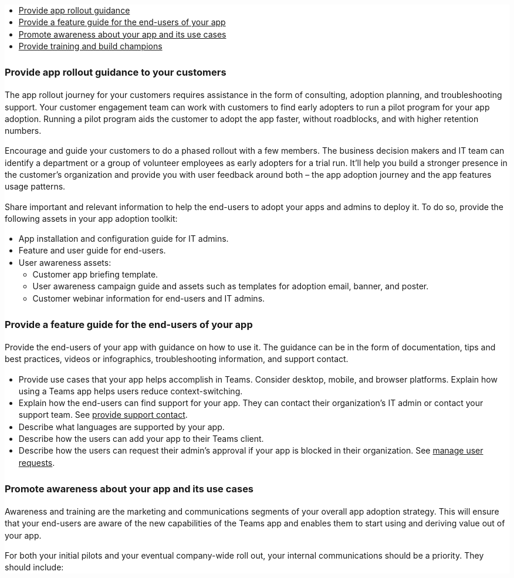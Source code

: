 * [Provide app rollout guidance](#provide-app-rollout-guidance-to-your-customers)
* [Provide a feature guide for the end-users of your app](#provide-a-feature-guide-for-the-end-users-of-your-app)
* [Promote awareness about your app and its use cases](#promote-awareness-about-your-app-and-its-use-cases)
* [Provide training and build champions](#provide-training-and-build-champions)

### Provide app rollout guidance to your customers

The app rollout journey for your customers requires assistance in the form of consulting, adoption planning, and troubleshooting support. Your customer engagement team can work with customers to find early adopters to run a pilot program for your app adoption. Running a pilot program aids the customer to adopt the app faster, without roadblocks, and with higher retention numbers.

Encourage and guide your customers to do a phased rollout with a few members. The business decision makers and IT team can identify a department or a group of volunteer employees as early adopters for a trial run. It’ll help you build a stronger presence in the customer’s organization and provide you with user feedback around both – the app adoption journey and the app features usage patterns.

Share important and relevant information to help the end-users to adopt your apps and admins to deploy it. To do so, provide the following assets in your app adoption toolkit:

* App installation and configuration guide for IT admins.
* Feature and user guide for end-users.
* User awareness assets:
  * Customer app briefing template.
  * User awareness campaign guide and assets such as templates for adoption email, banner, and poster.
  * Customer webinar information for end-users and IT admins.

### Provide a feature guide for the end-users of your app

Provide the end-users of your app with guidance on how to use it. The guidance can be in the form of documentation, tips and best practices, videos or infographics, troubleshooting information, and support contact.

* Provide use cases that your app helps accomplish in Teams. Consider desktop, mobile, and browser platforms. Explain how using a Teams app helps users reduce context-switching.
* Explain how the end-users can find support for your app. They can contact their organization’s IT admin or contact your support team. See [provide support contact](#step-4-provide-support-information-for-it-admins-and-end-users).
* Describe what languages are supported by your app.
* Describe how the users can add your app to their Teams client.
* Describe how the users can request their admin’s approval if your app is blocked in their organization. See [manage user requests](/microsoftteams/user-requests-approve-apps).

### Promote awareness about your app and its use cases

Awareness and training are the marketing and communications segments of your overall app adoption strategy. This will ensure that your end-users are aware of the new capabilities of the Teams app and enables them to start using and deriving value out of your app.

For both your initial pilots and your eventual company-wide roll out, your internal communications should be a priority. They should include:
